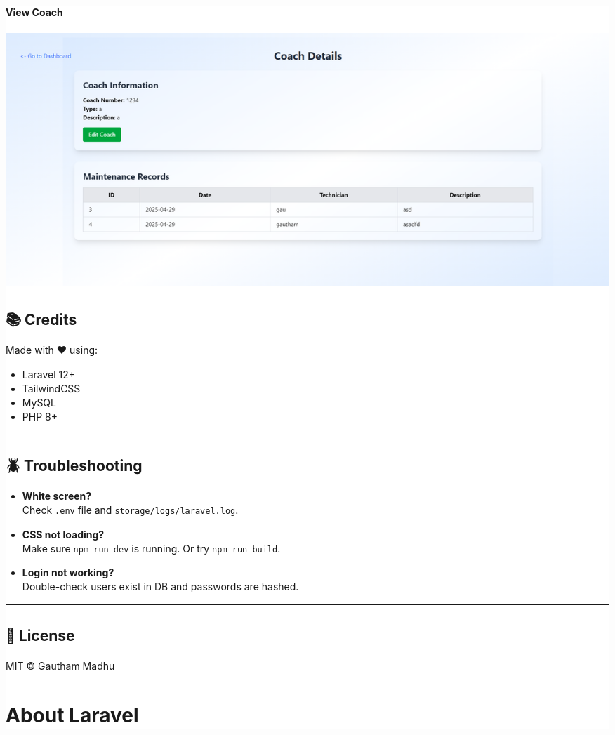 #### View Coach

![View Coach](gitAssets/coachView.png)

## 📚 Credits

Made with ❤️ using:

-   Laravel 12+
-   TailwindCSS
-   MySQL
-   PHP 8+

---

## 🪲 Troubleshooting

-   **White screen?**  
    Check `.env` file and `storage/logs/laravel.log`.

-   **CSS not loading?**  
    Make sure `npm run dev` is running. Or try `npm run build`.

-   **Login not working?**  
    Double-check users exist in DB and passwords are hashed.

---

## 📜 License

MIT © Gautham Madhu

# About Laravel
